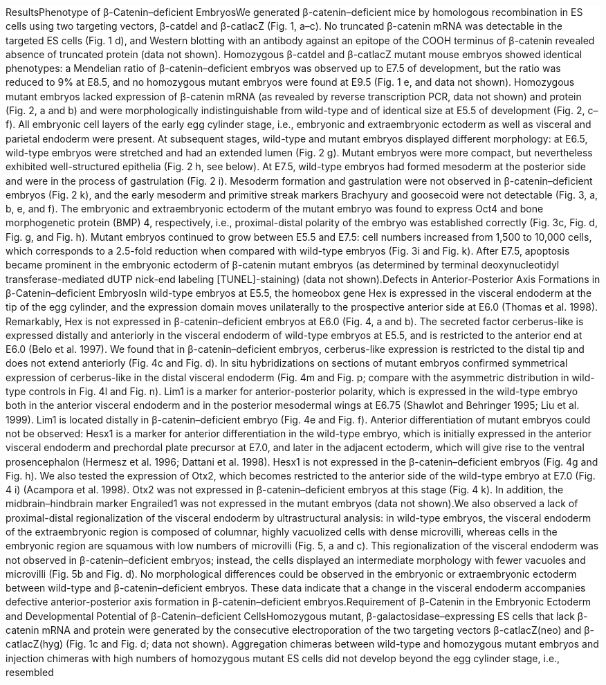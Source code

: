 ResultsPhenotype of β-Catenin–deficient EmbryosWe generated β-catenin–deficient mice by homologous recombination in ES cells using two targeting vectors, β-catdel and β-catlacZ (Fig. 1, a–c). No truncated β-catenin mRNA was detectable in the targeted ES cells (Fig. 1 d), and Western blotting with an antibody against an epitope of the COOH terminus of β-catenin revealed absence of truncated protein (data not shown). Homozygous β-catdel and β-catlacZ mutant mouse embryos showed identical phenotypes: a Mendelian ratio of β-catenin–deficient embryos was observed up to E7.5 of development, but the ratio was reduced to 9% at E8.5, and no homozygous mutant embryos were found at E9.5 (Fig. 1 e, and data not shown). Homozygous mutant embryos lacked expression of β-catenin mRNA (as revealed by reverse transcription PCR, data not shown) and protein (Fig. 2, a and b) and were morphologically indistinguishable from wild-type and of identical size at E5.5 of development (Fig. 2, c–f). All embryonic cell layers of the early egg cylinder stage, i.e., embryonic and extraembryonic ectoderm as well as visceral and parietal endoderm were present. At subsequent stages, wild-type and mutant embryos displayed different morphology: at E6.5, wild-type embryos were stretched and had an extended lumen (Fig. 2 g). Mutant embryos were more compact, but nevertheless exhibited well-structured epithelia (Fig. 2 h, see below). At E7.5, wild-type embryos had formed mesoderm at the posterior side and were in the process of gastrulation (Fig. 2 i). Mesoderm formation and gastrulation were not observed in β-catenin–deficient embryos (Fig. 2 k), and the early mesoderm and primitive streak markers Brachyury and goosecoid were not detectable (Fig. 3, a, b, e, and f). The embryonic and extraembryonic ectoderm of the mutant embryo was found to express Oct4 and bone morphogenetic protein (BMP) 4, respectively, i.e., proximal-distal polarity of the embryo was established correctly (Fig. 3c, Fig. d, Fig. g, and Fig. h). Mutant embryos continued to grow between E5.5 and E7.5: cell numbers increased from 1,500 to 10,000 cells, which corresponds to a 2.5-fold reduction when compared with wild-type embryos (Fig. 3i and Fig. k). After E7.5, apoptosis became prominent in the embryonic ectoderm of β-catenin mutant embryos (as determined by terminal deoxynucleotidyl transferase-mediated dUTP nick-end labeling [TUNEL]-staining) (data not shown).Defects in Anterior-Posterior Axis Formations in β-Catenin–deficient EmbryosIn wild-type embryos at E5.5, the homeobox gene Hex is expressed in the visceral endoderm at the tip of the egg cylinder, and the expression domain moves unilaterally to the prospective anterior side at E6.0 (Thomas et al. 1998). Remarkably, Hex is not expressed in β-catenin–deficient embryos at E6.0 (Fig. 4, a and b). The secreted factor cerberus-like is expressed distally and anteriorly in the visceral endoderm of wild-type embryos at E5.5, and is restricted to the anterior end at E6.0 (Belo et al. 1997). We found that in β-catenin–deficient embryos, cerberus-like expression is restricted to the distal tip and does not extend anteriorly (Fig. 4c and Fig. d). In situ hybridizations on sections of mutant embryos confirmed symmetrical expression of cerberus-like in the distal visceral endoderm (Fig. 4m and Fig. p; compare with the asymmetric distribution in wild-type controls in Fig. 4l and Fig. n). Lim1 is a marker for anterior-posterior polarity, which is expressed in the wild-type embryo both in the anterior visceral endoderm and in the posterior mesodermal wings at E6.75 (Shawlot and Behringer 1995; Liu et al. 1999). Lim1 is located distally in β-catenin–deficient embryo (Fig. 4e and Fig. f). Anterior differentiation of mutant embryos could not be observed: Hesx1 is a marker for anterior differentiation in the wild-type embryo, which is initially expressed in the anterior visceral endoderm and prechordal plate precursor at E7.0, and later in the adjacent ectoderm, which will give rise to the ventral prosencephalon (Hermesz et al. 1996; Dattani et al. 1998). Hesx1 is not expressed in the β-catenin–deficient embryos (Fig. 4g and Fig. h). We also tested the expression of Otx2, which becomes restricted to the anterior side of the wild-type embryo at E7.0 (Fig. 4 i) (Acampora et al. 1998). Otx2 was not expressed in β-catenin–deficient embryos at this stage (Fig. 4 k). In addition, the midbrain–hindbrain marker Engrailed1 was not expressed in the mutant embryos (data not shown).We also observed a lack of proximal-distal regionalization of the visceral endoderm by ultrastructural analysis: in wild-type embryos, the visceral endoderm of the extraembryonic region is composed of columnar, highly vacuolized cells with dense microvilli, whereas cells in the embryonic region are squamous with low numbers of microvilli (Fig. 5, a and c). This regionalization of the visceral endoderm was not observed in β-catenin–deficient embryos; instead, the cells displayed an intermediate morphology with fewer vacuoles and microvilli (Fig. 5b and Fig. d). No morphological differences could be observed in the embryonic or extraembryonic ectoderm between wild-type and β-catenin–deficient embryos. These data indicate that a change in the visceral endoderm accompanies defective anterior-posterior axis formation in β-catenin–deficient embryos.Requirement of β-Catenin in the Embryonic Ectoderm and Developmental Potential of β-Catenin–deficient CellsHomozygous mutant, β-galactosidase–expressing ES cells that lack β-catenin mRNA and protein were generated by the consecutive electroporation of the two targeting vectors β-catlacZ(neo) and β-catlacZ(hyg) (Fig. 1c and Fig. d; data not shown). Aggregation chimeras between wild-type and homozygous mutant embryos and injection chimeras with high numbers of homozygous mutant ES cells did not develop beyond the egg cylinder stage, i.e., resembled